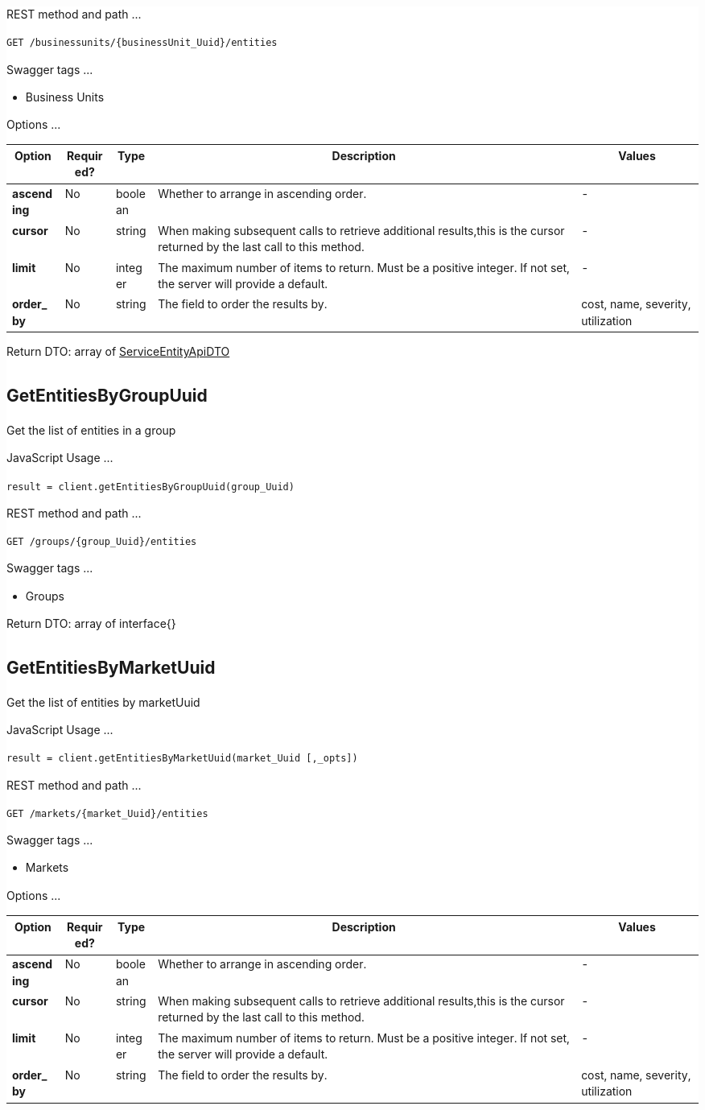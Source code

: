 REST method and path ...

	GET /businessunits/{businessUnit_Uuid}/entities

Swagger tags ...

- Business Units

Options ...

| Option | Required? | Type | Description | Values |
|--------|-----------|------|-------------|--------|
| **ascending** | No | boolean | Whether to arrange in ascending order. | - |
| **cursor** | No | string | When making subsequent calls to retrieve additional results,this is the cursor returned by the last call to this method. | - |
| **limit** | No | integer | The maximum number of items to return. Must be a positive integer. If not set, the server will provide a default. | - |
| **order_by** | No | string | The field to order the results by. | cost, name, severity, utilization |

Return DTO: array of [ServiceEntityApiDTO](#serviceentityapidto)

## GetEntitiesByGroupUuid

Get the list of entities in a group

JavaScript Usage ...

	result = client.getEntitiesByGroupUuid(group_Uuid)

REST method and path ...

	GET /groups/{group_Uuid}/entities

Swagger tags ...

- Groups

Return DTO: array of interface{}

## GetEntitiesByMarketUuid

Get the list of entities by marketUuid

JavaScript Usage ...

	result = client.getEntitiesByMarketUuid(market_Uuid [,_opts])

REST method and path ...

	GET /markets/{market_Uuid}/entities

Swagger tags ...

- Markets

Options ...

| Option | Required? | Type | Description | Values |
|--------|-----------|------|-------------|--------|
| **ascending** | No | boolean | Whether to arrange in ascending order. | - |
| **cursor** | No | string | When making subsequent calls to retrieve additional results,this is the cursor returned by the last call to this method. | - |
| **limit** | No | integer | The maximum number of items to return. Must be a positive integer. If not set, the server will provide a default. | - |
| **order_by** | No | string | The field to order the results by. | cost, name, severity, utilization |
